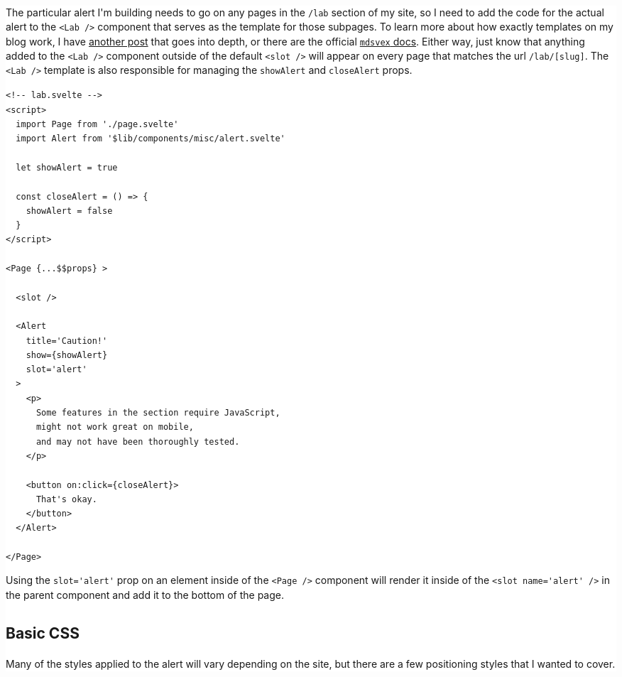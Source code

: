 The particular alert I'm building needs to go on any pages in the `/lab` section of my site, so I need to add the code for the actual alert to the `<Lab />` component that serves as the template for those subpages. To learn more about how exactly templates on my blog work, I have [another post](https://www.ryanfiller.com/blog/building-a-better-svelte-data-flow#how-does-mdsvex-work) that goes into depth, or there are the official [`mdsvex` docs](https://mdsvex.com/docs#layouts). Either way, just know that anything added to the `<Lab />` component outside of the default `<slot />` will appear on every page that matches the url `/lab/[slug]`. The `<Lab />` template is also responsible for managing the `showAlert` and `closeAlert` props.

```svelte {4, 6, 8-10, 17-31}
<!-- lab.svelte -->
<script>
  import Page from './page.svelte'
  import Alert from '$lib/components/misc/alert.svelte'

  let showAlert = true

  const closeAlert = () => { 
    showAlert = false
  }
</script>

<Page {...$$props} >
  
  <slot />

  <Alert
    title='Caution!'
    show={showAlert}
    slot='alert'
  >
    <p>
      Some features in the section require JavaScript, 
      might not work great on mobile, 
      and may not have been thoroughly tested.
    </p>

    <button on:click={closeAlert}>
      That's okay.  
    </button>
  </Alert>

</Page>
```

Using the `slot='alert'` prop on an element inside of the `<Page />` component will render it inside of the `<slot name='alert' />` in the parent component and add it to the bottom of the page.

## Basic CSS

Many of the styles applied to the alert will vary depending on the site, but there are a few positioning styles that I wanted to cover.
